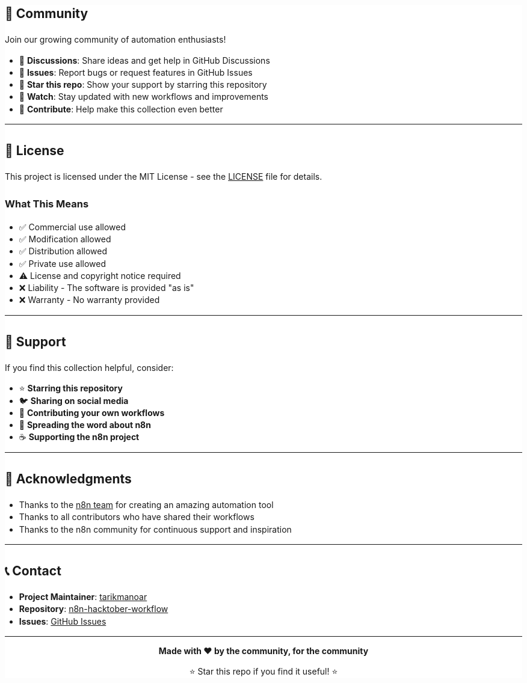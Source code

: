 
## 👥 Community

Join our growing community of automation enthusiasts!

- 💬 **Discussions**: Share ideas and get help in GitHub Discussions
- 🐛 **Issues**: Report bugs or request features in GitHub Issues
- 🌟 **Star this repo**: Show your support by starring this repository
- 🔔 **Watch**: Stay updated with new workflows and improvements
- 🤝 **Contribute**: Help make this collection even better

---

## 📄 License

This project is licensed under the MIT License - see the [LICENSE](LICENSE) file for details.

### What This Means

- ✅ Commercial use allowed
- ✅ Modification allowed
- ✅ Distribution allowed
- ✅ Private use allowed
- ⚠️ License and copyright notice required
- ❌ Liability - The software is provided "as is"
- ❌ Warranty - No warranty provided

---

## 💖 Support

If you find this collection helpful, consider:

- ⭐ **Starring this repository**
- 🐦 **Sharing on social media**
- 🤝 **Contributing your own workflows**
- 💬 **Spreading the word about n8n**
- ☕ **Supporting the n8n project**

---

## 🙏 Acknowledgments

- Thanks to the [n8n team](https://n8n.io) for creating an amazing automation tool
- Thanks to all contributors who have shared their workflows
- Thanks to the n8n community for continuous support and inspiration

---

## 📞 Contact

- **Project Maintainer**: [tarikmanoar](https://github.com/tarikmanoar)
- **Repository**: [n8n-hacktober-workflow](https://github.com/tarikmanoar/n8n-hacktober-workflow)
- **Issues**: [GitHub Issues](https://github.com/tarikmanoar/n8n-hacktober-workflow/issues)

---

<div align="center">

**Made with ❤️ by the community, for the community**

⭐ Star this repo if you find it useful! ⭐

</div>
